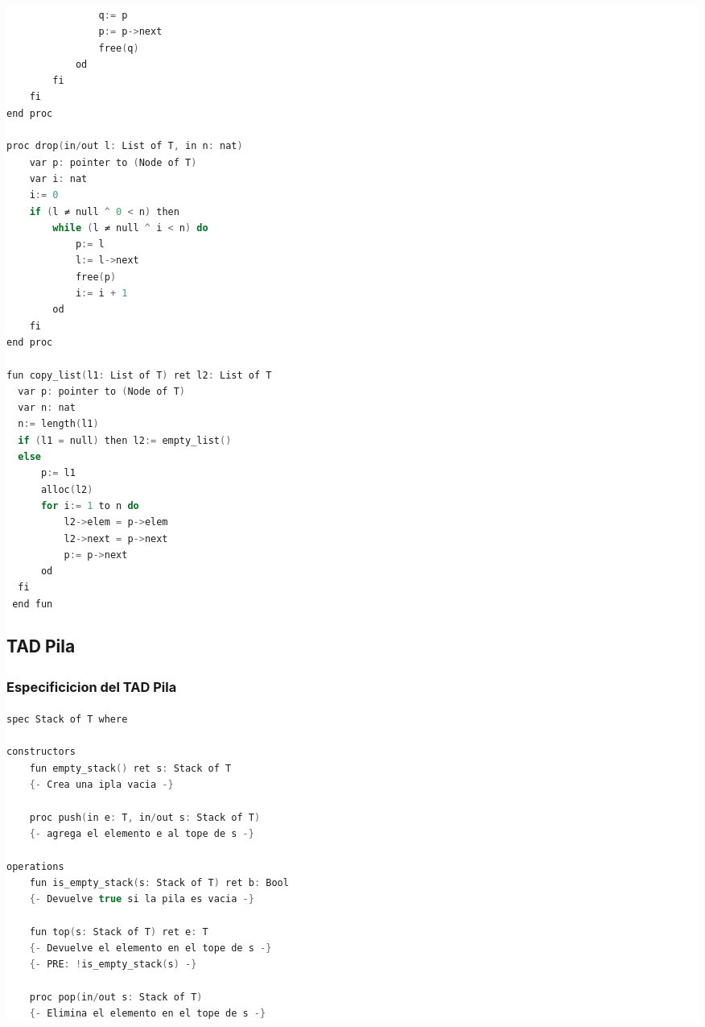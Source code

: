 ```c
				q:= p
				p:= p->next
				free(q)
			od
		fi
	fi
end proc

proc drop(in/out l: List of T, in n: nat)
    var p: pointer to (Node of T)
    var i: nat
    i:= 0
    if (l ≠ null ^ 0 < n) then
        while (l ≠ null ^ i < n) do
            p:= l
            l:= l->next
            free(p)
            i:= i + 1
        od
    fi
end proc

fun copy_list(l1: List of T) ret l2: List of T
  var p: pointer to (Node of T)
  var n: nat
  n:= length(l1)
  if (l1 = null) then l2:= empty_list()
  else
      p:= l1
      alloc(l2)
      for i:= 1 to n do
          l2->elem = p->elem
          l2->next = p->next
          p:= p->next
      od
  fi
 end fun
```

## TAD Pila

### Especificicion del TAD Pila

```c
spec Stack of T where

constructors
	fun empty_stack() ret s: Stack of T
	{- Crea una ipla vacia -}
	
	proc push(in e: T, in/out s: Stack of T)
	{- agrega el elemento e al tope de s -}
	
operations
	fun is_empty_stack(s: Stack of T) ret b: Bool
	{- Devuelve true si la pila es vacia -}
	
	fun top(s: Stack of T) ret e: T
	{- Devuelve el elemento en el tope de s -}
	{- PRE: !is_empty_stack(s) -}
	
	proc pop(in/out s: Stack of T)
	{- Elimina el elemento en el tope de s -}
```